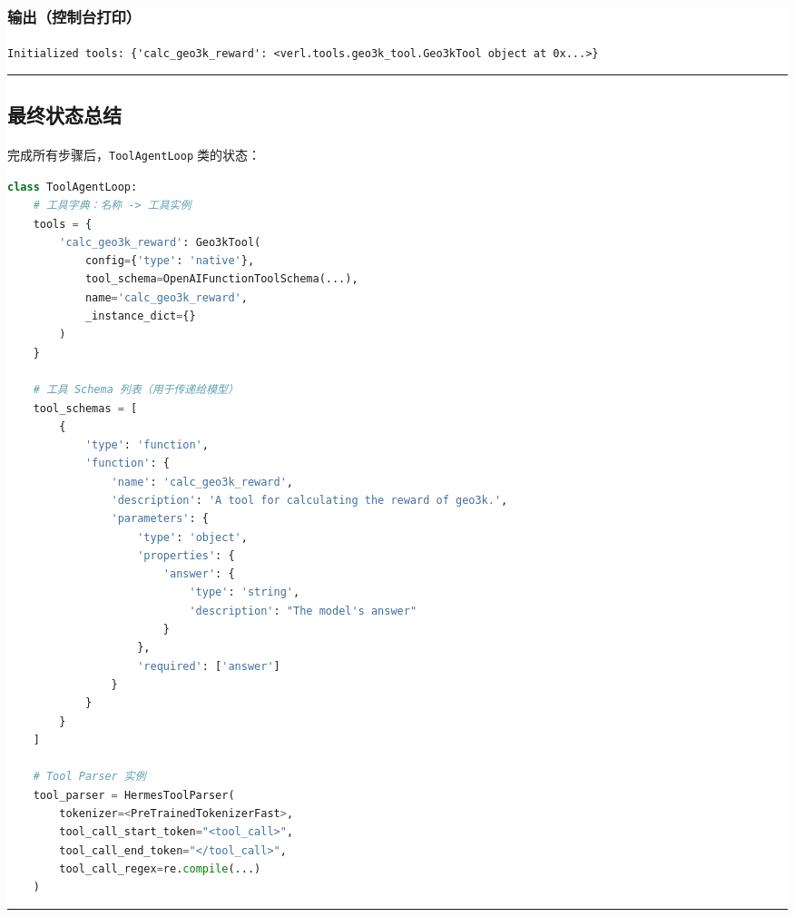 ### 输出（控制台打印）
```
Initialized tools: {'calc_geo3k_reward': <verl.tools.geo3k_tool.Geo3kTool object at 0x...>}
```

---

## 最终状态总结

完成所有步骤后，`ToolAgentLoop` 类的状态：

```python
class ToolAgentLoop:
    # 工具字典：名称 -> 工具实例
    tools = {
        'calc_geo3k_reward': Geo3kTool(
            config={'type': 'native'},
            tool_schema=OpenAIFunctionToolSchema(...),
            name='calc_geo3k_reward',
            _instance_dict={}
        )
    }

    # 工具 Schema 列表（用于传递给模型）
    tool_schemas = [
        {
            'type': 'function',
            'function': {
                'name': 'calc_geo3k_reward',
                'description': 'A tool for calculating the reward of geo3k.',
                'parameters': {
                    'type': 'object',
                    'properties': {
                        'answer': {
                            'type': 'string',
                            'description': "The model's answer"
                        }
                    },
                    'required': ['answer']
                }
            }
        }
    ]

    # Tool Parser 实例
    tool_parser = HermesToolParser(
        tokenizer=<PreTrainedTokenizerFast>,
        tool_call_start_token="<tool_call>",
        tool_call_end_token="</tool_call>",
        tool_call_regex=re.compile(...)
    )
```

---